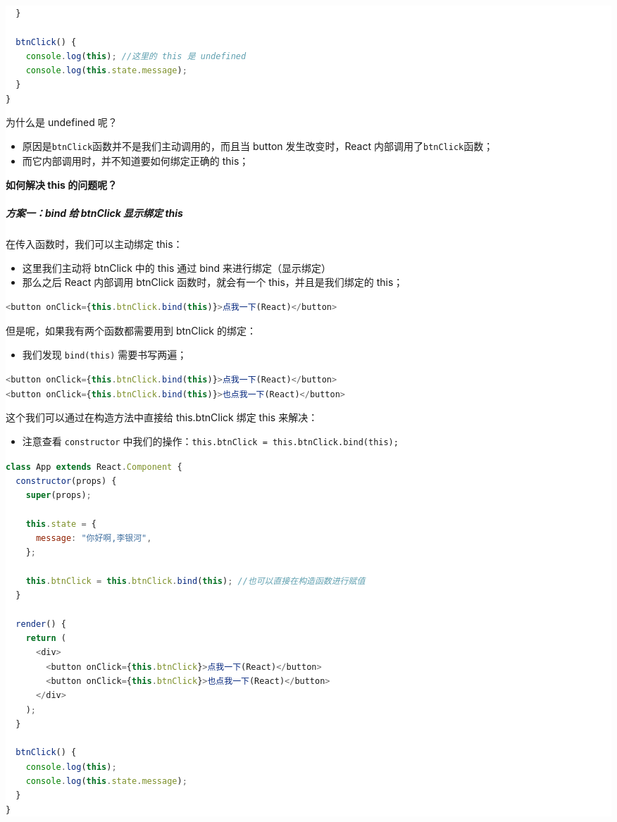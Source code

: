 ```javascript
  }

  btnClick() {
    console.log(this); //这里的 this 是 undefined
    console.log(this.state.message);
  }
}
```

为什么是 undefined 呢？

- 原因是`btnClick`函数并不是我们主动调用的，而且当 button 发生改变时，React 内部调用了`btnClick`函数；
- 而它内部调用时，并不知道要如何绑定正确的 this；

**如何解决 this 的问题呢？**

##### **方案一：bind 给 btnClick 显示绑定 this**

在传入函数时，我们可以主动绑定 this：

- 这里我们主动将 btnClick 中的 this 通过 bind 来进行绑定（显示绑定）
- 那么之后 React 内部调用 btnClick 函数时，就会有一个 this，并且是我们绑定的 this；

```javascript
<button onClick={this.btnClick.bind(this)}>点我一下(React)</button>
```

但是呢，如果我有两个函数都需要用到 btnClick 的绑定：

- 我们发现 `bind(this)` 需要书写两遍；

```javascript
<button onClick={this.btnClick.bind(this)}>点我一下(React)</button>
<button onClick={this.btnClick.bind(this)}>也点我一下(React)</button>
```

这个我们可以通过在构造方法中直接给 this.btnClick 绑定 this 来解决：

- 注意查看 `constructor` 中我们的操作：`this.btnClick = this.btnClick.bind(this);`

```javascript
class App extends React.Component {
  constructor(props) {
    super(props);

    this.state = {
      message: "你好啊,李银河",
    };

    this.btnClick = this.btnClick.bind(this); //也可以直接在构造函数进行赋值
  }

  render() {
    return (
      <div>
        <button onClick={this.btnClick}>点我一下(React)</button>
        <button onClick={this.btnClick}>也点我一下(React)</button>
      </div>
    );
  }

  btnClick() {
    console.log(this);
    console.log(this.state.message);
  }
}
```
